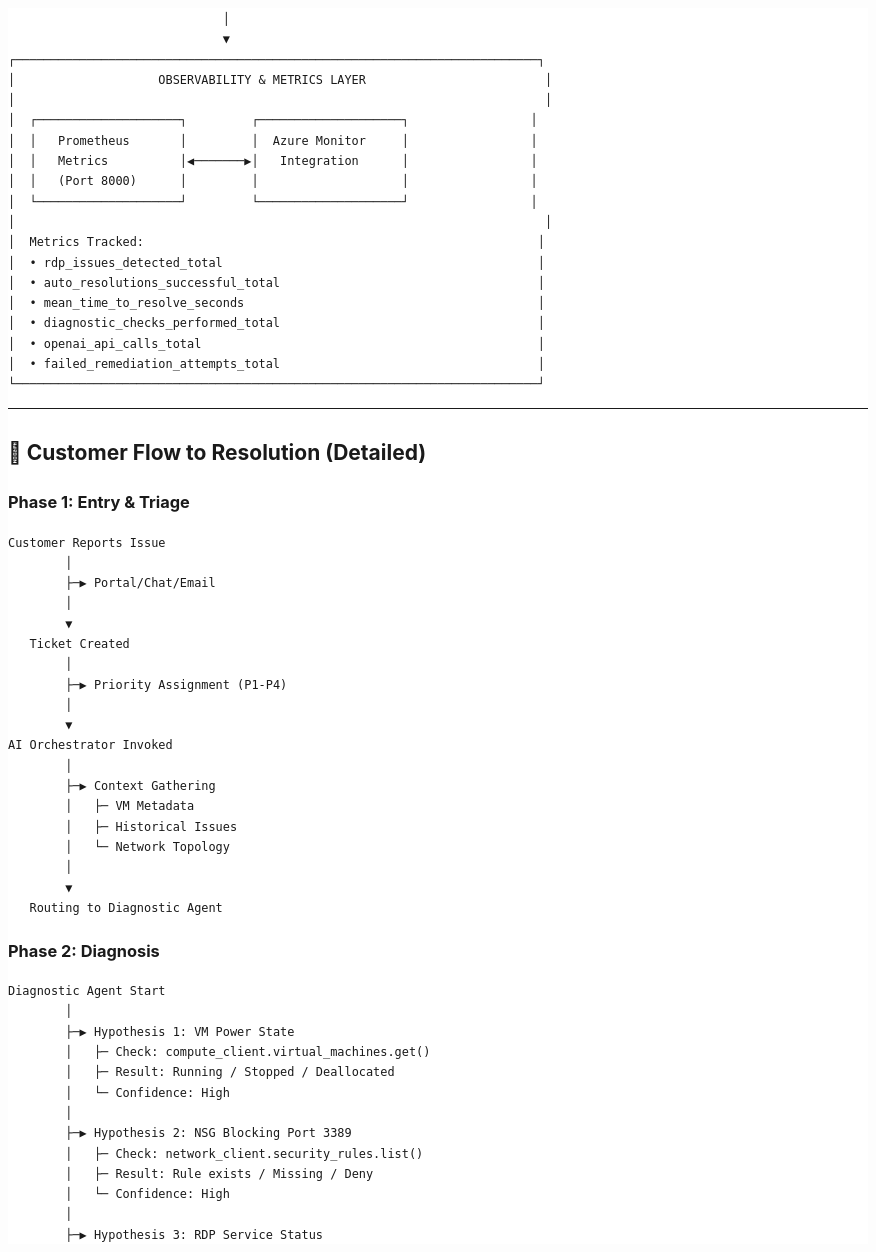```
                              │
                              ▼
┌─────────────────────────────────────────────────────────────────────────┐
│                    OBSERVABILITY & METRICS LAYER                         │
│                                                                          │
│  ┌────────────────────┐         ┌────────────────────┐                 │
│  │   Prometheus       │         │  Azure Monitor     │                 │
│  │   Metrics          │◀───────▶│   Integration      │                 │
│  │   (Port 8000)      │         │                    │                 │
│  └────────────────────┘         └────────────────────┘                 │
│                                                                          │
│  Metrics Tracked:                                                       │
│  • rdp_issues_detected_total                                            │
│  • auto_resolutions_successful_total                                    │
│  • mean_time_to_resolve_seconds                                         │
│  • diagnostic_checks_performed_total                                    │
│  • openai_api_calls_total                                               │
│  • failed_remediation_attempts_total                                    │
└─────────────────────────────────────────────────────────────────────────┘
```

---

## 🔄 Customer Flow to Resolution (Detailed)

### Phase 1: Entry & Triage
```
Customer Reports Issue
        │
        ├─▶ Portal/Chat/Email
        │
        ▼
   Ticket Created
        │
        ├─▶ Priority Assignment (P1-P4)
        │
        ▼
AI Orchestrator Invoked
        │
        ├─▶ Context Gathering
        │   ├─ VM Metadata
        │   ├─ Historical Issues
        │   └─ Network Topology
        │
        ▼
   Routing to Diagnostic Agent
```

### Phase 2: Diagnosis
```
Diagnostic Agent Start
        │
        ├─▶ Hypothesis 1: VM Power State
        │   ├─ Check: compute_client.virtual_machines.get()
        │   ├─ Result: Running / Stopped / Deallocated
        │   └─ Confidence: High
        │
        ├─▶ Hypothesis 2: NSG Blocking Port 3389
        │   ├─ Check: network_client.security_rules.list()
        │   ├─ Result: Rule exists / Missing / Deny
        │   └─ Confidence: High
        │
        ├─▶ Hypothesis 3: RDP Service Status
```